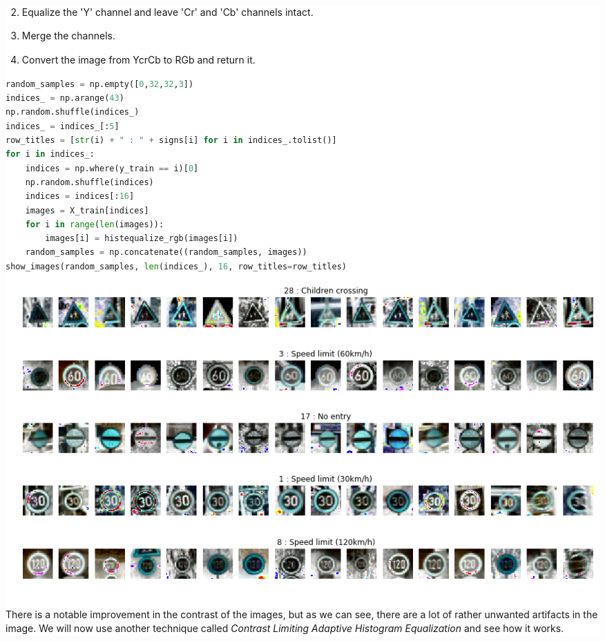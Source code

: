 2. Equalize the 'Y' channel and leave 'Cr' and 'Cb' channels intact.

3. Merge the channels.

4. Convert the image from YcrCb to RGb and return it.


```python
random_samples = np.empty([0,32,32,3])
indices_ = np.arange(43)
np.random.shuffle(indices_)
indices_ = indices_[:5]
row_titles = [str(i) + " : " + signs[i] for i in indices_.tolist()]
for i in indices_:
    indices = np.where(y_train == i)[0]
    np.random.shuffle(indices)
    indices = indices[:16]
    images = X_train[indices]
    for i in range(len(images)):
        images[i] = histequalize_rgb(images[i])
    random_samples = np.concatenate((random_samples, images))
show_images(random_samples, len(indices_), 16, row_titles=row_titles)
```


![png](images/output_27_0.png)


There is a notable improvement in the contrast of the images, but as we can see, there are a lot of rather unwanted artifacts in the image. We will now use another technique called *Contrast Limiting Adaptive Histogram Equalization* and see how it works.

